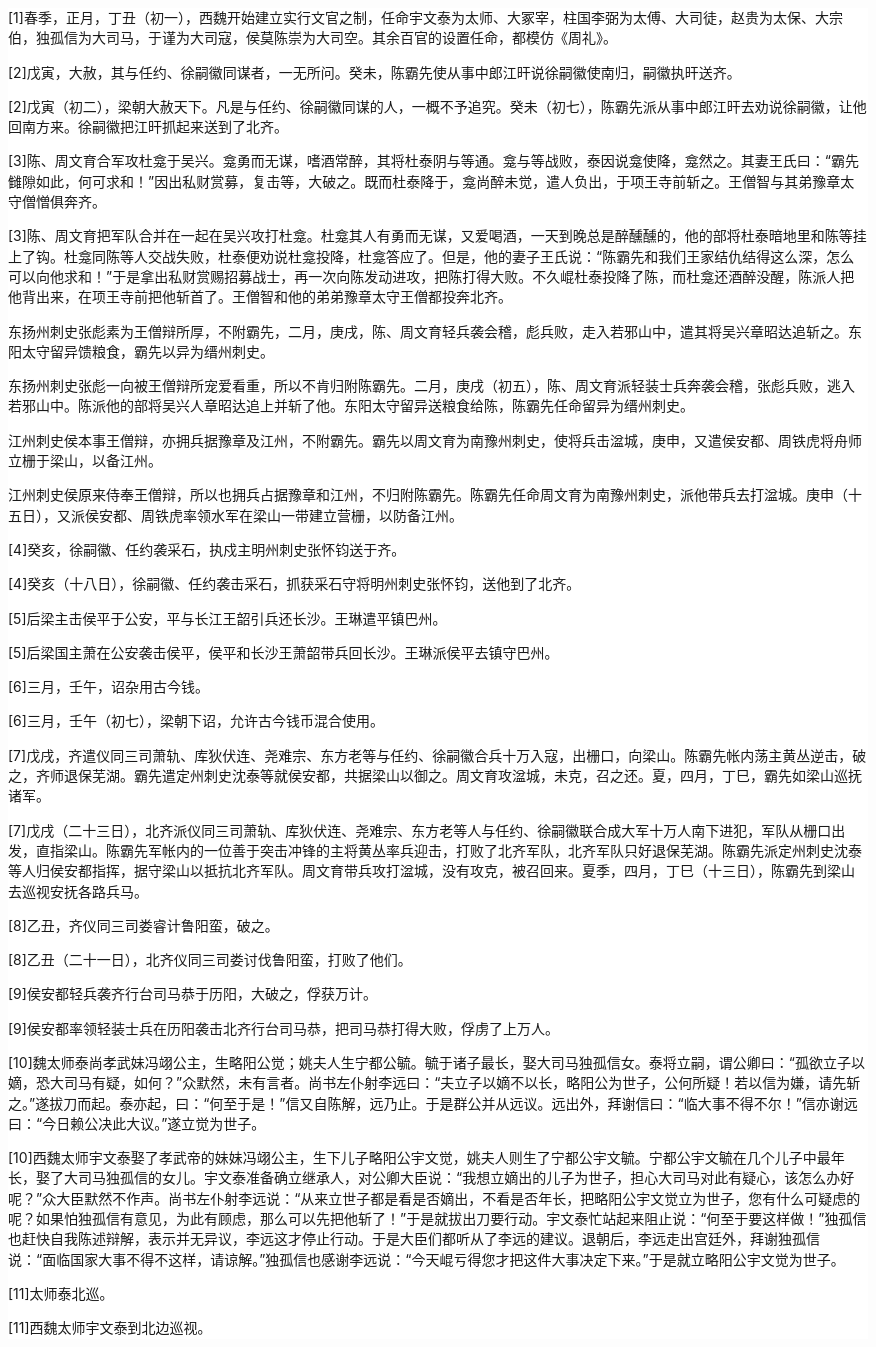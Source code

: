 [1]春季，正月，丁丑（初一），西魏开始建立实行文官之制，任命宇文泰为太师、大冢宰，柱国李弼为太傅、大司徒，赵贵为太保、大宗伯，独孤信为大司马，于谨为大司寇，侯莫陈崇为大司空。其余百官的设置任命，都模仿《周礼》。

[2]戊寅，大赦，其与任约、徐嗣徽同谋者，一无所问。癸未，陈霸先使从事中郎江旰说徐嗣徽使南归，嗣徽执旰送齐。

[2]戊寅（初二），梁朝大赦天下。凡是与任约、徐嗣徽同谋的人，一概不予追究。癸未（初七），陈霸先派从事中郎江旰去劝说徐嗣徽，让他回南方来。徐嗣徽把江旰抓起来送到了北齐。

[3]陈、周文育合军攻杜龛于吴兴。龛勇而无谋，嗜酒常醉，其将杜泰阴与等通。龛与等战败，泰因说龛使降，龛然之。其妻王氏曰：“霸先雠隙如此，何可求和！”因出私财赏募，复击等，大破之。既而杜泰降于，龛尚醉未觉，遣人负出，于项王寺前斩之。王僧智与其弟豫章太守僧憎俱奔齐。

[3]陈、周文育把军队合并在一起在吴兴攻打杜龛。杜龛其人有勇而无谋，又爱喝酒，一天到晚总是醉醺醺的，他的部将杜泰暗地里和陈等挂上了钩。杜龛同陈等人交战失败，杜泰便劝说杜龛投降，杜龛答应了。但是，他的妻子王氏说：“陈霸先和我们王家结仇结得这么深，怎么可以向他求和！”于是拿出私财赏赐招募战士，再一次向陈发动进攻，把陈打得大败。不久崐杜泰投降了陈，而杜龛还酒醉没醒，陈派人把他背出来，在项王寺前把他斩首了。王僧智和他的弟弟豫章太守王僧都投奔北齐。

东扬州刺史张彪素为王僧辩所厚，不附霸先，二月，庚戌，陈、周文育轻兵袭会稽，彪兵败，走入若邪山中，遣其将吴兴章昭达追斩之。东阳太守留异馈粮食，霸先以异为缙州刺史。

东扬州刺史张彪一向被王僧辩所宠爱看重，所以不肯归附陈霸先。二月，庚戌（初五），陈、周文育派轻装士兵奔袭会稽，张彪兵败，逃入若邪山中。陈派他的部将吴兴人章昭达追上并斩了他。东阳太守留异送粮食给陈，陈霸先任命留异为缙州刺史。

江州刺史侯本事王僧辩，亦拥兵据豫章及江州，不附霸先。霸先以周文育为南豫州刺史，使将兵击湓城，庚申，又遣侯安都、周铁虎将舟师立栅于梁山，以备江州。

江州刺史侯原来侍奉王僧辩，所以也拥兵占据豫章和江州，不归附陈霸先。陈霸先任命周文育为南豫州刺史，派他带兵去打湓城。庚申（十五日），又派侯安都、周铁虎率领水军在梁山一带建立营栅，以防备江州。

[4]癸亥，徐嗣徽、任约袭采石，执戍主明州刺史张怀钧送于齐。

[4]癸亥（十八日），徐嗣徽、任约袭击采石，抓获采石守将明州刺史张怀钧，送他到了北齐。

[5]后梁主击侯平于公安，平与长江王韶引兵还长沙。王琳遣平镇巴州。

[5]后梁国主萧在公安袭击侯平，侯平和长沙王萧韶带兵回长沙。王琳派侯平去镇守巴州。

[6]三月，壬午，诏杂用古今钱。

[6]三月，壬午（初七），梁朝下诏，允许古今钱币混合使用。

[7]戊戌，齐遣仪同三司萧轨、库狄伏连、尧难宗、东方老等与任约、徐嗣徽合兵十万入寇，出栅口，向梁山。陈霸先帐内荡主黄丛逆击，破之，齐师退保芜湖。霸先遣定州刺史沈泰等就侯安都，共据梁山以御之。周文育攻湓城，未克，召之还。夏，四月，丁巳，霸先如梁山巡抚诸军。

[7]戊戌（二十三日），北齐派仪同三司萧轨、库狄伏连、尧难宗、东方老等人与任约、徐嗣徽联合成大军十万人南下进犯，军队从栅口出发，直指梁山。陈霸先军帐内的一位善于突击冲锋的主将黄丛率兵迎击，打败了北齐军队，北齐军队只好退保芜湖。陈霸先派定州刺史沈泰等人归侯安都指挥，据守梁山以抵抗北齐军队。周文育带兵攻打湓城，没有攻克，被召回来。夏季，四月，丁巳（十三日），陈霸先到梁山去巡视安抚各路兵马。

[8]乙丑，齐仪同三司娄睿计鲁阳蛮，破之。

[8]乙丑（二十一日），北齐仪同三司娄讨伐鲁阳蛮，打败了他们。

[9]侯安都轻兵袭齐行台司马恭于历阳，大破之，俘获万计。

[9]侯安都率领轻装士兵在历阳袭击北齐行台司马恭，把司马恭打得大败，俘虏了上万人。

[10]魏太师泰尚孝武妹冯翊公主，生略阳公觉；姚夫人生宁都公毓。毓于诸子最长，娶大司马独孤信女。泰将立嗣，谓公卿曰：“孤欲立子以嫡，恐大司马有疑，如何？”众默然，未有言者。尚书左仆射李远曰：“夫立子以嫡不以长，略阳公为世子，公何所疑！若以信为嫌，请先斩之。”遂拔刀而起。泰亦起，曰：“何至于是！”信又自陈解，远乃止。于是群公并从远议。远出外，拜谢信曰：“临大事不得不尔！”信亦谢远曰：“今日赖公决此大议。”遂立觉为世子。

[10]西魏太师宇文泰娶了孝武帝的妹妹冯翊公主，生下儿子略阳公宇文觉，姚夫人则生了宁都公宇文毓。宁都公宇文毓在几个儿子中最年长，娶了大司马独孤信的女儿。宇文泰准备确立继承人，对公卿大臣说：“我想立嫡出的儿子为世子，担心大司马对此有疑心，该怎么办好呢？”众大臣默然不作声。尚书左仆射李远说：“从来立世子都是看是否嫡出，不看是否年长，把略阳公宇文觉立为世子，您有什么可疑虑的呢？如果怕独孤信有意见，为此有顾虑，那么可以先把他斩了！”于是就拔出刀要行动。宇文泰忙站起来阻止说：“何至于要这样做！”独孤信也赶快自我陈述辩解，表示并无异议，李远这才停止行动。于是大臣们都听从了李远的建议。退朝后，李远走出宫廷外，拜谢独孤信说：“面临国家大事不得不这样，请谅解。”独孤信也感谢李远说：“今天崐亏得您才把这件大事决定下来。”于是就立略阳公宇文觉为世子。

[11]太师泰北巡。

[11]西魏太师宇文泰到北边巡视。
